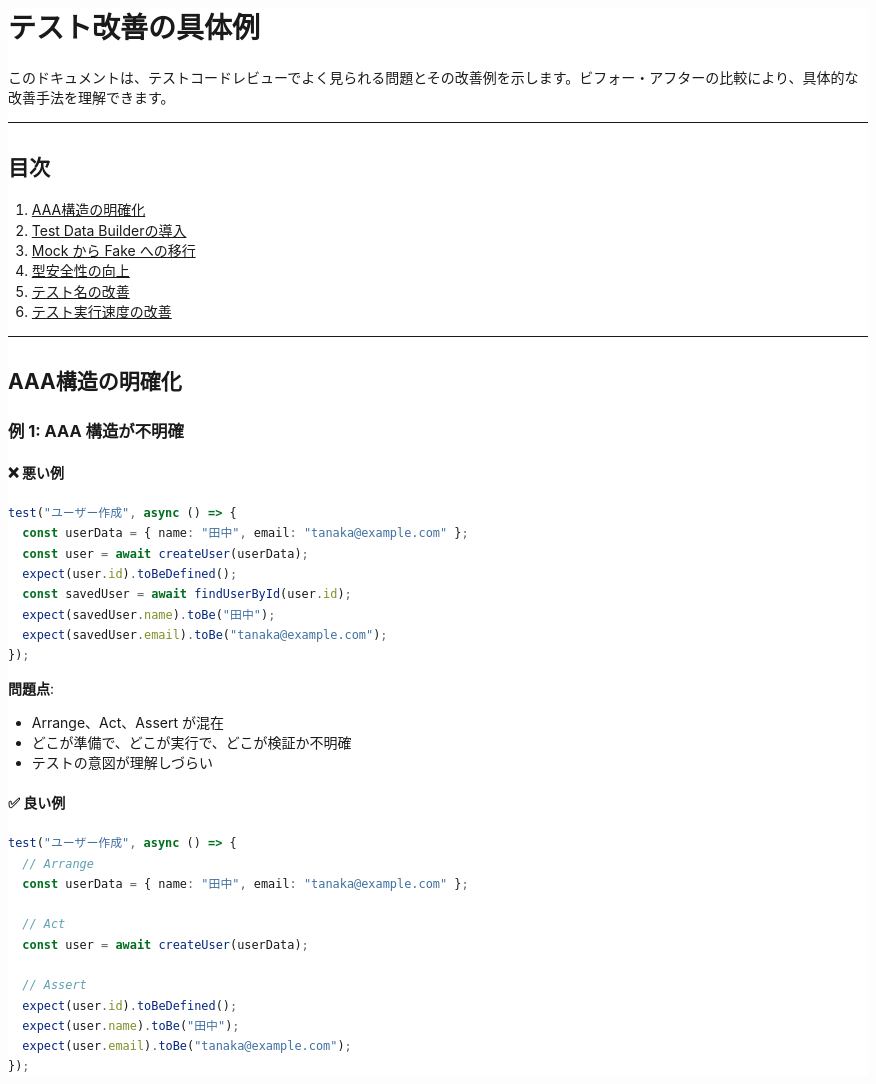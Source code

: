 # テスト改善の具体例

このドキュメントは、テストコードレビューでよく見られる問題とその改善例を示します。ビフォー・アフターの比較により、具体的な改善手法を理解できます。

---

## 目次

1. [AAA構造の明確化](#aaa構造の明確化)
2. [Test Data Builderの導入](#test-data-builderの導入)
3. [Mock から Fake への移行](#mockからfakeへの移行)
4. [型安全性の向上](#型安全性の向上)
5. [テスト名の改善](#テスト名の改善)
6. [テスト実行速度の改善](#テスト実行速度の改善)

---

## AAA構造の明確化

### 例 1: AAA 構造が不明確

#### ❌ 悪い例

```typescript
test("ユーザー作成", async () => {
  const userData = { name: "田中", email: "tanaka@example.com" };
  const user = await createUser(userData);
  expect(user.id).toBeDefined();
  const savedUser = await findUserById(user.id);
  expect(savedUser.name).toBe("田中");
  expect(savedUser.email).toBe("tanaka@example.com");
});
```

**問題点**:

- Arrange、Act、Assert が混在
- どこが準備で、どこが実行で、どこが検証か不明確
- テストの意図が理解しづらい

#### ✅ 良い例

```typescript
test("ユーザー作成", async () => {
  // Arrange
  const userData = { name: "田中", email: "tanaka@example.com" };

  // Act
  const user = await createUser(userData);

  // Assert
  expect(user.id).toBeDefined();
  expect(user.name).toBe("田中");
  expect(user.email).toBe("tanaka@example.com");
});
```
